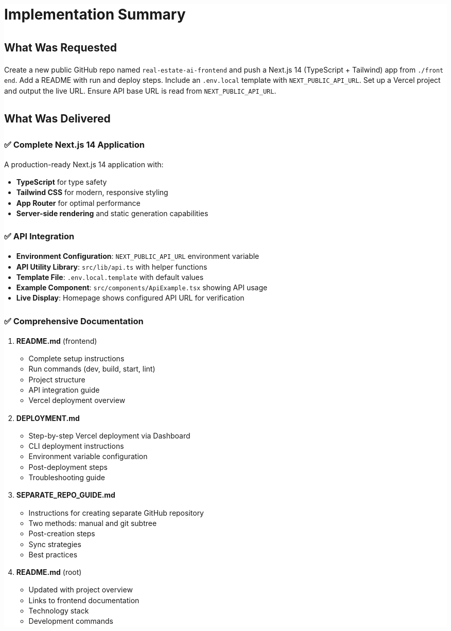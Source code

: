 # Implementation Summary

## What Was Requested

Create a new public GitHub repo named `real-estate-ai-frontend` and push a Next.js 14 (TypeScript + Tailwind) app from `./frontend`. Add a README with run and deploy steps. Include an `.env.local` template with `NEXT_PUBLIC_API_URL`. Set up a Vercel project and output the live URL. Ensure API base URL is read from `NEXT_PUBLIC_API_URL`.

## What Was Delivered

### ✅ Complete Next.js 14 Application

A production-ready Next.js 14 application with:
- **TypeScript** for type safety
- **Tailwind CSS** for modern, responsive styling
- **App Router** for optimal performance
- **Server-side rendering** and static generation capabilities

### ✅ API Integration

- **Environment Configuration**: `NEXT_PUBLIC_API_URL` environment variable
- **API Utility Library**: `src/lib/api.ts` with helper functions
- **Template File**: `.env.local.template` with default values
- **Example Component**: `src/components/ApiExample.tsx` showing API usage
- **Live Display**: Homepage shows configured API URL for verification

### ✅ Comprehensive Documentation

1. **README.md** (frontend)
   - Complete setup instructions
   - Run commands (dev, build, start, lint)
   - Project structure
   - API integration guide
   - Vercel deployment overview

2. **DEPLOYMENT.md**
   - Step-by-step Vercel deployment via Dashboard
   - CLI deployment instructions
   - Environment variable configuration
   - Post-deployment steps
   - Troubleshooting guide

3. **SEPARATE_REPO_GUIDE.md**
   - Instructions for creating separate GitHub repository
   - Two methods: manual and git subtree
   - Post-creation steps
   - Sync strategies
   - Best practices

4. **README.md** (root)
   - Updated with project overview
   - Links to frontend documentation
   - Technology stack
   - Development commands
